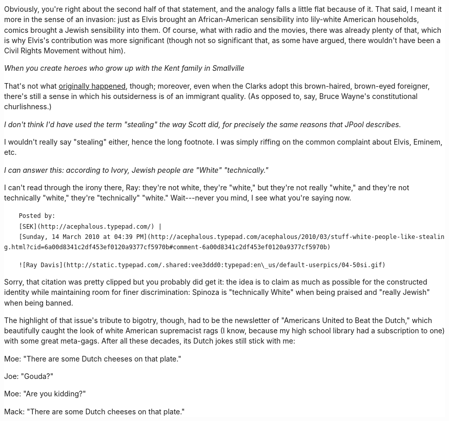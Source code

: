 Obviously, you're right about the second half of that statement, and the analogy falls a little flat because of it.  That said, I meant it more in the sense of an invasion: just as Elvis brought an African-American sensibility into lily-white American households, comics brought a Jewish sensibility into them.  Of course, what with radio and the movies, there was already plenty of that, which is why Elvis's contribution was more significant (though not so significant that, as some have argued, there wouldn't have been a Civil Rights Movement without him).

_When you create heroes who grow up with the Kent family in Smallville_

That's not what [originally happened](http://xroads.virginia.edu/~UG02/yeung/actioncomics/page1.html), though; moreover, even when the Clarks adopt this brown-haired, brown-eyed foreigner, there's still a sense in which his outsiderness is of an immigrant quality.  (As opposed to, say, Bruce Wayne's constitutional churlishness.)

_I don't think I'd have used the term "stealing" the way Scott did, for precisely the same reasons that JPool describes._

I wouldn't really say "stealing" either, hence the long footnote.  I was simply riffing on the common complaint about Elvis, Eminem, etc.  

_I can answer this: according to Ivory, Jewish people are "White" "technically."_

I can't read through the irony there, Ray: they're not white, they're "white," but they're not really "white," and they're not technically "white," they're "technically" "white."  Wait---never you mind, I see what you're saying now.

	

		Posted by:
		[SEK](http://acephalous.typepad.com/) |
		[Sunday, 14 March 2010 at 04:39 PM](http://acephalous.typepad.com/acephalous/2010/03/stuff-white-people-like-stealing.html?cid=6a00d8341c2df453ef0120a9377cf5970b#comment-6a00d8341c2df453ef0120a9377cf5970b)

[]()

	

		![Ray Davis](http://static.typepad.com/.shared:vee3ddd0:typepad:en\_us/default-userpics/04-50si.gif)
	

	

		

Sorry, that citation was pretty clipped but you probably did get it: the idea is to claim as much as possible for the constructed identity while maintaining room for finer discrimination: Spinoza is "technically White" when being praised and "really Jewish" when being banned.

The highlight of that issue's tribute to bigotry, though, had to be the newsletter of "Americans United to Beat the Dutch," which beautifully caught the look of white American supremacist rags (I know, because my high school library had a subscription to one) with some great meta-gags. After all these decades, its Dutch jokes still stick with me:

Moe: "There are some Dutch cheeses on that plate."  

Joe: "Gouda?"  

Moe: "Are you kidding?"

Mack: "There are some Dutch cheeses on that plate."  
